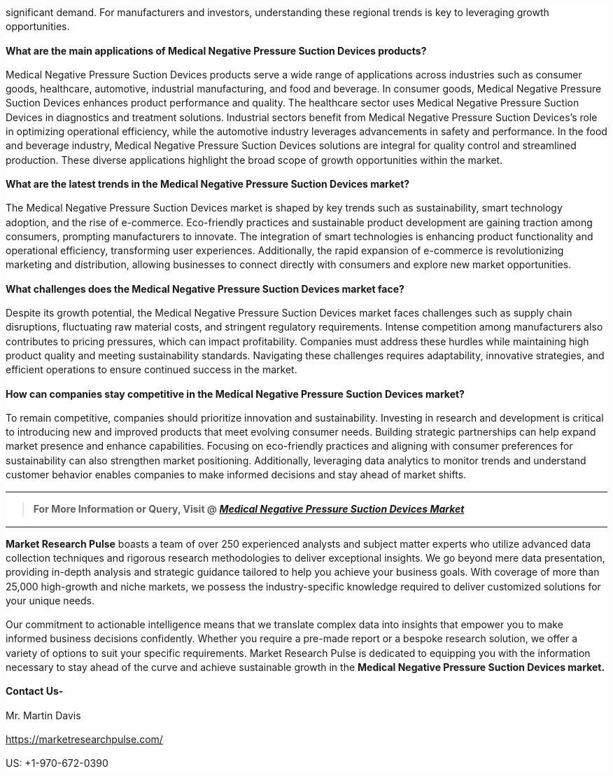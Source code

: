 significant demand. For manufacturers and investors, understanding these regional trends is key to leveraging growth opportunities.</p><p><strong>What are the main applications of Medical Negative Pressure Suction Devices products?</strong></p><p>Medical Negative Pressure Suction Devices products serve a wide range of applications across industries such as consumer goods, healthcare, automotive, industrial manufacturing, and food and beverage. In consumer goods, Medical Negative Pressure Suction Devices enhances product performance and quality. The healthcare sector uses Medical Negative Pressure Suction Devices in diagnostics and treatment solutions. Industrial sectors benefit from Medical Negative Pressure Suction Devices&rsquo;s role in optimizing operational efficiency, while the automotive industry leverages advancements in safety and performance. In the food and beverage industry, Medical Negative Pressure Suction Devices solutions are integral for quality control and streamlined production. These diverse applications highlight the broad scope of growth opportunities within the market.</p><p><strong>What are the latest trends in the Medical Negative Pressure Suction Devices market?</strong></p><p>The Medical Negative Pressure Suction Devices market is shaped by key trends such as sustainability, smart technology adoption, and the rise of e-commerce. Eco-friendly practices and sustainable product development are gaining traction among consumers, prompting manufacturers to innovate. The integration of smart technologies is enhancing product functionality and operational efficiency, transforming user experiences. Additionally, the rapid expansion of e-commerce is revolutionizing marketing and distribution, allowing businesses to connect directly with consumers and explore new market opportunities.</p><p><strong>What challenges does the Medical Negative Pressure Suction Devices market face?</strong></p><p>Despite its growth potential, the Medical Negative Pressure Suction Devices market faces challenges such as supply chain disruptions, fluctuating raw material costs, and stringent regulatory requirements. Intense competition among manufacturers also contributes to pricing pressures, which can impact profitability. Companies must address these hurdles while maintaining high product quality and meeting sustainability standards. Navigating these challenges requires adaptability, innovative strategies, and efficient operations to ensure continued success in the market.</p><p><strong>How can companies stay competitive in the Medical Negative Pressure Suction Devices market?</strong></p><p>To remain competitive, companies should prioritize innovation and sustainability. Investing in research and development is critical to introducing new and improved products that meet evolving consumer needs. Building strategic partnerships can help expand market presence and enhance capabilities. Focusing on eco-friendly practices and aligning with consumer preferences for sustainability can also strengthen market positioning. Additionally, leveraging data analytics to monitor trends and understand customer behavior enables companies to make informed decisions and stay ahead of market shifts.</p><hr /><blockquote><p><strong>For More Information or Query, Visit @&nbsp;<em><a href="https://marketresearchpulse.com/report/25116/medical-negative-pressure-suction-devices-market?utm_source=Linkedin&utm_medium=0111">Medical Negative Pressure Suction Devices Market</a></em></strong></p></blockquote><hr /><p><strong>Market Research Pulse</strong> boasts a team of over 250 experienced analysts and subject matter experts who utilize advanced data collection techniques and rigorous research methodologies to deliver exceptional insights. We go beyond mere data presentation, providing in-depth analysis and strategic guidance tailored to help you achieve your business goals. With coverage of more than 25,000 high-growth and niche markets, we possess the industry-specific knowledge required to deliver customized solutions for your unique needs.</p><p>Our commitment to actionable intelligence means that we translate complex data into insights that empower you to make informed business decisions confidently. Whether you require a pre-made report or a bespoke research solution, we offer a variety of options to suit your specific requirements. Market Research Pulse is dedicated to equipping you with the information necessary to stay ahead of the curve and achieve sustainable growth in the <strong>Medical Negative Pressure Suction Devices market.</strong></p><p><strong>Contact Us-</strong></p><p>Mr. Martin Davis</p><p>https://marketresearchpulse.com/</p><p>US: +1-970-672-0390</p>
